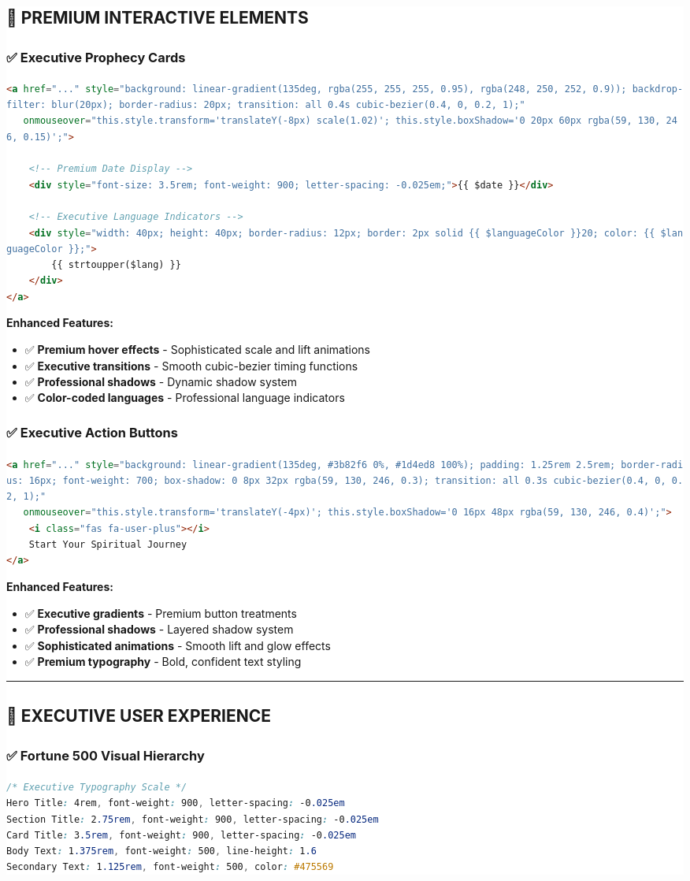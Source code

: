 
## 🚀 **PREMIUM INTERACTIVE ELEMENTS**

### **✅ Executive Prophecy Cards**
```html
<a href="..." style="background: linear-gradient(135deg, rgba(255, 255, 255, 0.95), rgba(248, 250, 252, 0.9)); backdrop-filter: blur(20px); border-radius: 20px; transition: all 0.4s cubic-bezier(0.4, 0, 0.2, 1);"
   onmouseover="this.style.transform='translateY(-8px) scale(1.02)'; this.style.boxShadow='0 20px 60px rgba(59, 130, 246, 0.15)';">
    
    <!-- Premium Date Display -->
    <div style="font-size: 3.5rem; font-weight: 900; letter-spacing: -0.025em;">{{ $date }}</div>
    
    <!-- Executive Language Indicators -->
    <div style="width: 40px; height: 40px; border-radius: 12px; border: 2px solid {{ $languageColor }}20; color: {{ $languageColor }};">
        {{ strtoupper($lang) }}
    </div>
</a>
```

**Enhanced Features:**
- ✅ **Premium hover effects** - Sophisticated scale and lift animations
- ✅ **Executive transitions** - Smooth cubic-bezier timing functions
- ✅ **Professional shadows** - Dynamic shadow system
- ✅ **Color-coded languages** - Professional language indicators

### **✅ Executive Action Buttons**
```html
<a href="..." style="background: linear-gradient(135deg, #3b82f6 0%, #1d4ed8 100%); padding: 1.25rem 2.5rem; border-radius: 16px; font-weight: 700; box-shadow: 0 8px 32px rgba(59, 130, 246, 0.3); transition: all 0.3s cubic-bezier(0.4, 0, 0.2, 1);"
   onmouseover="this.style.transform='translateY(-4px)'; this.style.boxShadow='0 16px 48px rgba(59, 130, 246, 0.4)';">
    <i class="fas fa-user-plus"></i>
    Start Your Spiritual Journey
</a>
```

**Enhanced Features:**
- ✅ **Executive gradients** - Premium button treatments
- ✅ **Professional shadows** - Layered shadow system
- ✅ **Sophisticated animations** - Smooth lift and glow effects
- ✅ **Premium typography** - Bold, confident text styling

---

## 🎯 **EXECUTIVE USER EXPERIENCE**

### **✅ Fortune 500 Visual Hierarchy**
```css
/* Executive Typography Scale */
Hero Title: 4rem, font-weight: 900, letter-spacing: -0.025em
Section Title: 2.75rem, font-weight: 900, letter-spacing: -0.025em
Card Title: 3.5rem, font-weight: 900, letter-spacing: -0.025em
Body Text: 1.375rem, font-weight: 500, line-height: 1.6
Secondary Text: 1.125rem, font-weight: 500, color: #475569
```
